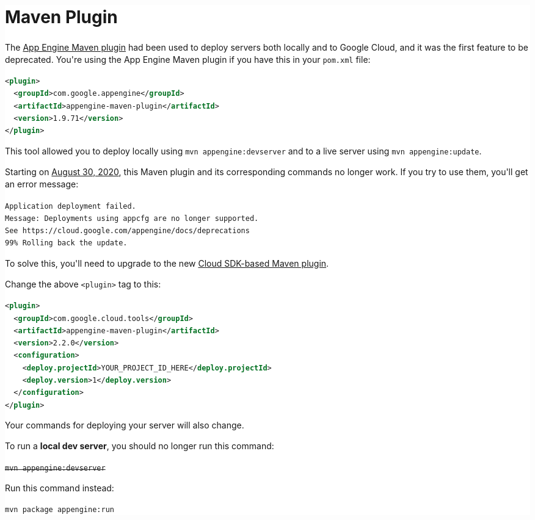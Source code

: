 # Maven Plugin

The [App Engine Maven plugin](https://cloud.google.com/appengine/docs/standard/java/tools/maven) had been used to deploy servers both locally and to Google Cloud, and it was the first feature to be deprecated. You're using the App Engine Maven plugin if you have this in your `pom.xml` file:

```xml
<plugin>
  <groupId>com.google.appengine</groupId>
  <artifactId>appengine-maven-plugin</artifactId>
  <version>1.9.71</version>
</plugin>
```

This tool allowed you to deploy locally using `mvn appengine:devserver` and to a live server using `mvn appengine:update`.

Starting on [August 30, 2020](https://cloud.google.com/appengine/docs/standard/java/sdk-gcloud-migration), this Maven plugin and its corresponding commands no longer work. If you try to use them, you'll get an error message:

```bash
Application deployment failed.
Message: Deployments using appcfg are no longer supported.
See https://cloud.google.com/appengine/docs/deprecations
99% Rolling back the update.
```

To solve this, you'll need to upgrade to the new [Cloud SDK-based Maven plugin](https://cloud.google.com/appengine/docs/standard/java/using-maven).

Change the above `<plugin>` tag to this:

```xml
<plugin>
  <groupId>com.google.cloud.tools</groupId>
  <artifactId>appengine-maven-plugin</artifactId>
  <version>2.2.0</version>
  <configuration>
    <deploy.projectId>YOUR_PROJECT_ID_HERE</deploy.projectId>
    <deploy.version>1</deploy.version>
  </configuration>
</plugin>
```

Your commands for deploying your server will also change.

To run a **local dev server**, you should no longer run this command:

~~`mvn appengine:devserver`~~

Run this command instead:

```bash
mvn package appengine:run
```
